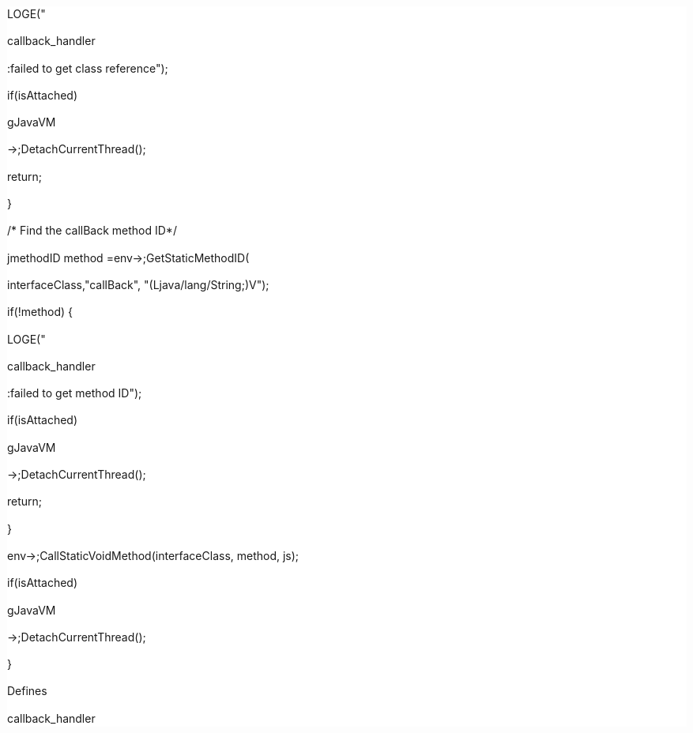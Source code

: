 
  LOGE("
  
   callback_handler
  
  :failed to get class reference");
 
 
  if(isAttached)
  
   gJavaVM
  
  ->;DetachCurrentThread();
 
 
  return;
 
 
  }
 
 
  /* Find the callBack method ID*/
 
 
  jmethodID method =env->;GetStaticMethodID(
 
 
  interfaceClass,"callBack", "(Ljava/lang/String;)V");
 
 
  if(!method) {
 
 
  LOGE("
  
   callback_handler
  
  :failed to get method ID");
 
 
  if(isAttached)
  
   gJavaVM
  
  ->;DetachCurrentThread();
 
 
  return;
 
 
  }
 
 
  env->;CallStaticVoidMethod(interfaceClass, method, js);
 
 
  if(isAttached)
  
   gJavaVM
  
  ->;DetachCurrentThread();
 
 
  }
 
 
  Defines
  
   callback_handler
  